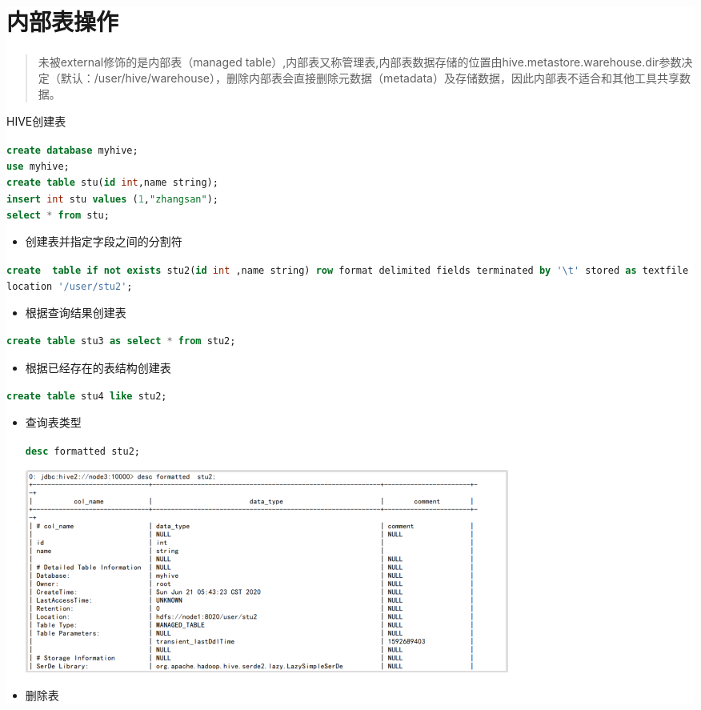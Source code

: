 # 内部表操作

> 未被external修饰的是内部表（managed table）,内部表又称管理表,内部表数据存储的位置由hive.metastore.warehouse.dir参数决定（默认：/user/hive/warehouse），删除内部表会直接删除元数据（metadata）及存储数据，因此内部表不适合和其他工具共享数据。

HIVE创建表

```sql
create database myhive;
use myhive;
create table stu(id int,name string);
insert int stu values (1,"zhangsan");
select * from stu;
```

- 创建表并指定字段之间的分割符

~~~SQL
create  table if not exists stu2(id int ,name string) row format delimited fields terminated by '\t' stored as textfile location '/user/stu2';
~~~

- 根据查询结果创建表

~~~sql
create table stu3 as select * from stu2;
~~~

-  根据已经存在的表结构创建表

~~~sql
create table stu4 like stu2;
~~~

- 查询表类型

  ~~~sql
  desc formatted stu2;
  ~~~

  ![1620834913517](./assets\1620834913517.png)

- 删除表
